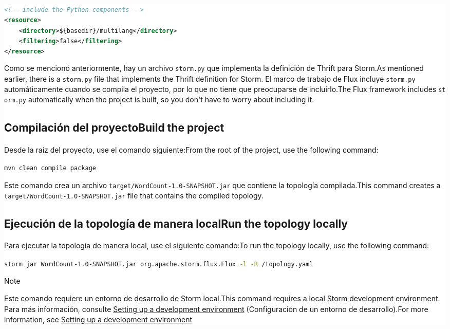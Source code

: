 ```xml
<!-- include the Python components -->
<resource>
    <directory>${basedir}/multilang</directory>
    <filtering>false</filtering>
</resource>
```

<span data-ttu-id="aa70d-136">Como se mencionó anteriormente, hay un archivo `storm.py` que implementa la definición de Thrift para Storm.</span><span class="sxs-lookup"><span data-stu-id="aa70d-136">As mentioned earlier, there is a `storm.py` file that implements the Thrift definition for Storm.</span></span> <span data-ttu-id="aa70d-137">El marco de trabajo de Flux incluye `storm.py` automáticamente cuando se compila el proyecto, por lo que no tiene que preocuparse de incluirlo.</span><span class="sxs-lookup"><span data-stu-id="aa70d-137">The Flux framework includes `storm.py` automatically when the project is built, so you don't have to worry about including it.</span></span>

## <a name="build-the-project"></a><span data-ttu-id="aa70d-138">Compilación del proyecto</span><span class="sxs-lookup"><span data-stu-id="aa70d-138">Build the project</span></span>

<span data-ttu-id="aa70d-139">Desde la raíz del proyecto, use el comando siguiente:</span><span class="sxs-lookup"><span data-stu-id="aa70d-139">From the root of the project, use the following command:</span></span>

```bash
mvn clean compile package
```

<span data-ttu-id="aa70d-140">Este comando crea un archivo `target/WordCount-1.0-SNAPSHOT.jar` que contiene la topología compilada.</span><span class="sxs-lookup"><span data-stu-id="aa70d-140">This command creates a `target/WordCount-1.0-SNAPSHOT.jar` file that contains the compiled topology.</span></span>

## <a name="run-the-topology-locally"></a><span data-ttu-id="aa70d-141">Ejecución de la topología de manera local</span><span class="sxs-lookup"><span data-stu-id="aa70d-141">Run the topology locally</span></span>

<span data-ttu-id="aa70d-142">Para ejecutar la topología de manera local, use el siguiente comando:</span><span class="sxs-lookup"><span data-stu-id="aa70d-142">To run the topology locally, use the following command:</span></span>

```bash
storm jar WordCount-1.0-SNAPSHOT.jar org.apache.storm.flux.Flux -l -R /topology.yaml
```

> [!NOTE]
> <span data-ttu-id="aa70d-143">Este comando requiere un entorno de desarrollo de Storm local.</span><span class="sxs-lookup"><span data-stu-id="aa70d-143">This command requires a local Storm development environment.</span></span> <span data-ttu-id="aa70d-144">Para más información, consulte [Setting up a development environment](http://storm.apache.org/releases/1.0.1/Setting-up-development-environment.html) (Configuración de un entorno de desarrollo).</span><span class="sxs-lookup"><span data-stu-id="aa70d-144">For more information, see [Setting up a development environment](http://storm.apache.org/releases/1.0.1/Setting-up-development-environment.html)</span></span>
